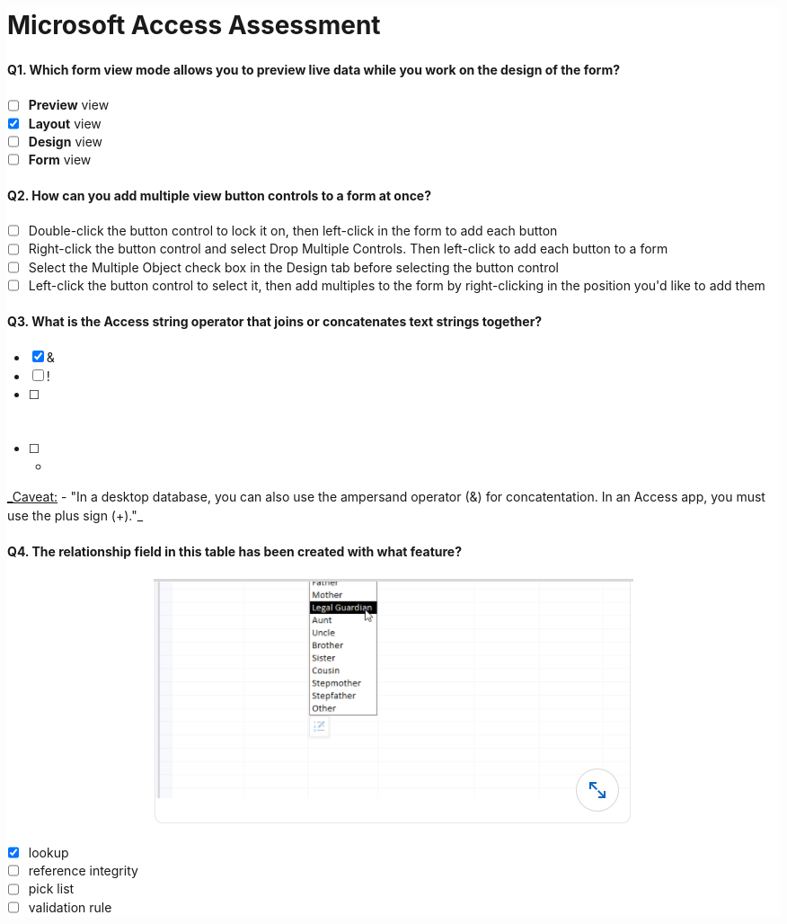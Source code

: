 # Microsoft Access Assessment

#### Q1. Which form view mode allows you to preview live data while you work on the design of the form?

- [ ] **Preview** view
- [x] **Layout** view
- [ ] **Design** view
- [ ] **Form** view

#### Q2. How can you add multiple view button controls to a form at once?

- [ ] Double-click the button control to lock it on, then left-click in the form to add each button
- [ ] Right-click the button control and select Drop Multiple Controls. Then left-click to add each button to a form
- [ ] Select the Multiple Object check box in the Design tab before selecting the button control
- [ ] Left-click the button control to select it, then add multiples to the form by right-clicking in the position you'd like to add them

#### Q3. What is the Access string operator that joins or concatenates text strings together?

- [x] &
- [ ] !
- [ ] #
- [ ] -

[\_Caveat:](https://support.microsoft.com/en-us/office/string-functions-and-how-to-use-them-965efa84-7009-4603-9765-2eb4a099ec72) - "In a desktop database, you can also use the ampersand operator (&) for concatentation. In an Access app, you must use the plus sign (+)."\_

#### Q4. The relationship field in this table has been created with what feature?

<p align="center"><img src="./images/question_4.png"></p>

- [x] lookup
- [ ] reference integrity
- [ ] pick list
- [ ] validation rule
